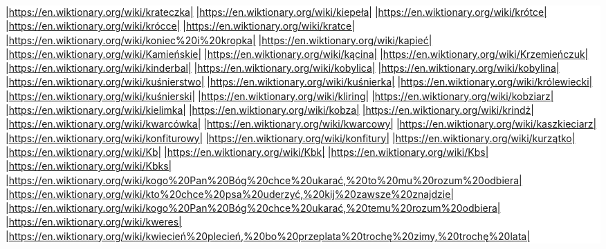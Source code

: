 |https://en.wiktionary.org/wiki/krateczka|
|https://en.wiktionary.org/wiki/kiepeła|
|https://en.wiktionary.org/wiki/krótce|
|https://en.wiktionary.org/wiki/krócce|
|https://en.wiktionary.org/wiki/kratce|
|https://en.wiktionary.org/wiki/koniec%20i%20kropka|
|https://en.wiktionary.org/wiki/kapieć|
|https://en.wiktionary.org/wiki/Kamieńskie|
|https://en.wiktionary.org/wiki/kącina|
|https://en.wiktionary.org/wiki/Krzemieńczuk|
|https://en.wiktionary.org/wiki/kinderbal|
|https://en.wiktionary.org/wiki/kobylica|
|https://en.wiktionary.org/wiki/kobylina|
|https://en.wiktionary.org/wiki/kuśnierstwo|
|https://en.wiktionary.org/wiki/kuśnierka|
|https://en.wiktionary.org/wiki/królewiecki|
|https://en.wiktionary.org/wiki/kuśnierski|
|https://en.wiktionary.org/wiki/kliring|
|https://en.wiktionary.org/wiki/kobziarz|
|https://en.wiktionary.org/wiki/kielimka|
|https://en.wiktionary.org/wiki/kobza|
|https://en.wiktionary.org/wiki/krindż|
|https://en.wiktionary.org/wiki/kwarcówka|
|https://en.wiktionary.org/wiki/kwarcowy|
|https://en.wiktionary.org/wiki/kaszkieciarz|
|https://en.wiktionary.org/wiki/konfiturowy|
|https://en.wiktionary.org/wiki/konfitury|
|https://en.wiktionary.org/wiki/kurzątko|
|https://en.wiktionary.org/wiki/Kb|
|https://en.wiktionary.org/wiki/Kbk|
|https://en.wiktionary.org/wiki/Kbs|
|https://en.wiktionary.org/wiki/Kbks|
|https://en.wiktionary.org/wiki/kogo%20Pan%20Bóg%20chce%20ukarać,%20to%20mu%20rozum%20odbiera|
|https://en.wiktionary.org/wiki/kto%20chce%20psa%20uderzyć,%20kij%20zawsze%20znajdzie|
|https://en.wiktionary.org/wiki/kogo%20Pan%20Bóg%20chce%20ukarać,%20temu%20rozum%20odbiera|
|https://en.wiktionary.org/wiki/kweres|
|https://en.wiktionary.org/wiki/kwiecień%20plecień,%20bo%20przeplata%20trochę%20zimy,%20trochę%20lata|